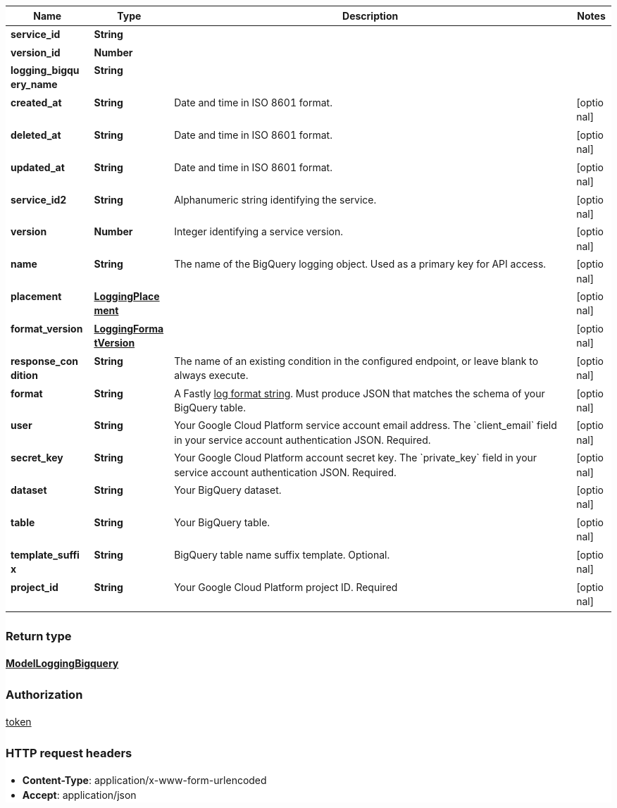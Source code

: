 Name | Type | Description  | Notes
------------- | ------------- | ------------- | -------------
 **service_id** | **String**|  | 
 **version_id** | **Number**|  | 
 **logging_bigquery_name** | **String**|  | 
 **created_at** | **String**| Date and time in ISO 8601 format. | [optional] 
 **deleted_at** | **String**| Date and time in ISO 8601 format. | [optional] 
 **updated_at** | **String**| Date and time in ISO 8601 format. | [optional] 
 **service_id2** | **String**| Alphanumeric string identifying the service. | [optional] 
 **version** | **Number**| Integer identifying a service version. | [optional] 
 **name** | **String**| The name of the BigQuery logging object. Used as a primary key for API access. | [optional] 
 **placement** | [**LoggingPlacement**](LoggingPlacement.md)|  | [optional] 
 **format_version** | [**LoggingFormatVersion**](LoggingFormatVersion.md)|  | [optional] 
 **response_condition** | **String**| The name of an existing condition in the configured endpoint, or leave blank to always execute. | [optional] 
 **format** | **String**| A Fastly [log format string](https://docs.fastly.com/en/guides/custom-log-formats). Must produce JSON that matches the schema of your BigQuery table. | [optional] 
 **user** | **String**| Your Google Cloud Platform service account email address. The &#x60;client_email&#x60; field in your service account authentication JSON. Required. | [optional] 
 **secret_key** | **String**| Your Google Cloud Platform account secret key. The &#x60;private_key&#x60; field in your service account authentication JSON. Required. | [optional] 
 **dataset** | **String**| Your BigQuery dataset. | [optional] 
 **table** | **String**| Your BigQuery table. | [optional] 
 **template_suffix** | **String**| BigQuery table name suffix template. Optional. | [optional] 
 **project_id** | **String**| Your Google Cloud Platform project ID. Required | [optional] 

### Return type

[**ModelLoggingBigquery**](ModelLoggingBigquery.md)

### Authorization

[token](../README.md#token)

### HTTP request headers

- **Content-Type**: application/x-www-form-urlencoded
- **Accept**: application/json

